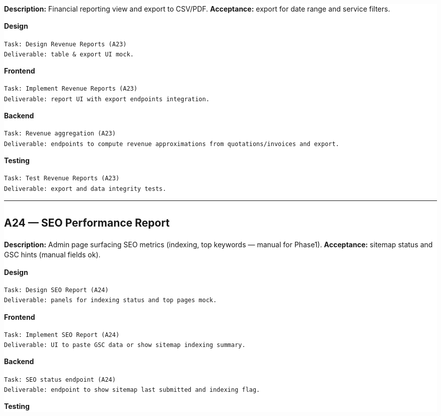 **Description:** Financial reporting view and export to CSV/PDF.
**Acceptance:** export for date range and service filters.

**Design**

```
Task: Design Revenue Reports (A23)
Deliverable: table & export UI mock.
```

**Frontend**

```
Task: Implement Revenue Reports (A23)
Deliverable: report UI with export endpoints integration.
```

**Backend**

```
Task: Revenue aggregation (A23)
Deliverable: endpoints to compute revenue approximations from quotations/invoices and export.
```

**Testing**

```
Task: Test Revenue Reports (A23)
Deliverable: export and data integrity tests.
```

---

## A24 — SEO Performance Report

**Description:** Admin page surfacing SEO metrics (indexing, top keywords — manual for Phase1).
**Acceptance:** sitemap status and GSC hints (manual fields ok).

**Design**

```
Task: Design SEO Report (A24)
Deliverable: panels for indexing status and top pages mock.
```

**Frontend**

```
Task: Implement SEO Report (A24)
Deliverable: UI to paste GSC data or show sitemap indexing summary.
```

**Backend**

```
Task: SEO status endpoint (A24)
Deliverable: endpoint to show sitemap last submitted and indexing flag.
```

**Testing**
